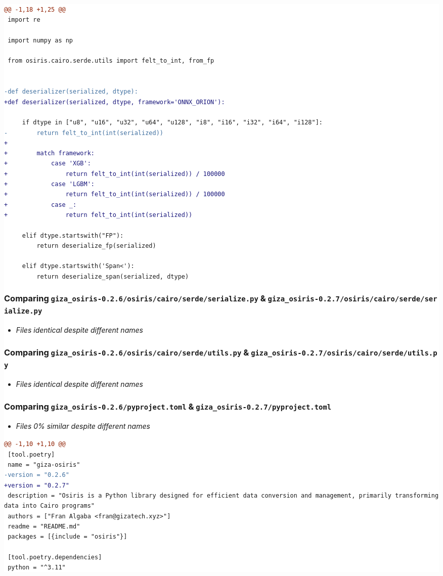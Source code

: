 ```diff
@@ -1,18 +1,25 @@
 import re
 
 import numpy as np
 
 from osiris.cairo.serde.utils import felt_to_int, from_fp
 
 
-def deserializer(serialized, dtype):
+def deserializer(serialized, dtype, framework='ONNX_ORION'):
 
     if dtype in ["u8", "u16", "u32", "u64", "u128", "i8", "i16", "i32", "i64", "i128"]:
-        return felt_to_int(int(serialized))
+
+        match framework:
+            case 'XGB':
+                return felt_to_int(int(serialized)) / 100000
+            case 'LGBM':
+                return felt_to_int(int(serialized)) / 100000
+            case _:
+                return felt_to_int(int(serialized))
 
     elif dtype.startswith("FP"):
         return deserialize_fp(serialized)
 
     elif dtype.startswith('Span<'):
         return deserialize_span(serialized, dtype)
```

### Comparing `giza_osiris-0.2.6/osiris/cairo/serde/serialize.py` & `giza_osiris-0.2.7/osiris/cairo/serde/serialize.py`

 * *Files identical despite different names*

### Comparing `giza_osiris-0.2.6/osiris/cairo/serde/utils.py` & `giza_osiris-0.2.7/osiris/cairo/serde/utils.py`

 * *Files identical despite different names*

### Comparing `giza_osiris-0.2.6/pyproject.toml` & `giza_osiris-0.2.7/pyproject.toml`

 * *Files 0% similar despite different names*

```diff
@@ -1,10 +1,10 @@
 [tool.poetry]
 name = "giza-osiris"
-version = "0.2.6"
+version = "0.2.7"
 description = "Osiris is a Python library designed for efficient data conversion and management, primarily transforming data into Cairo programs"
 authors = ["Fran Algaba <fran@gizatech.xyz>"]
 readme = "README.md"
 packages = [{include = "osiris"}]
 
 [tool.poetry.dependencies]
 python = "^3.11"
```
